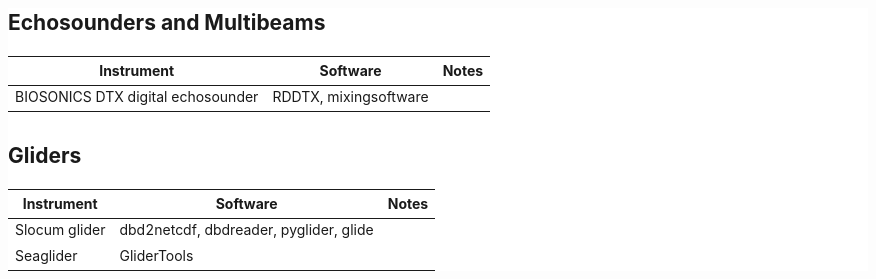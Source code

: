 ## Echosounders and Multibeams
| Instrument  | Software    | Notes  |
|-------------|-------------|--------|
| BIOSONICS DTX digital echosounder  | RDDTX, mixingsoftware |  |

## Gliders

| Instrument  | Software    | Notes  |
|-------------|-------------|--------|
| Slocum glider | dbd2netcdf, dbdreader, pyglider, glide |  |
| Seaglider | GliderTools |  | 
